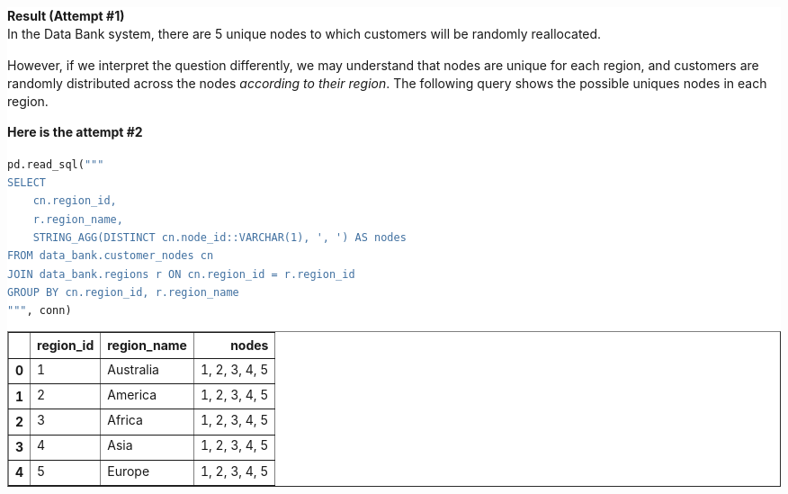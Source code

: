 </div>



**Result (Attempt #1)**\
In the Data Bank system, there are 5 unique nodes to which customers will be randomly reallocated.

However, if we interpret the question differently, we may understand that nodes are unique for each region, and customers are randomly distributed across the nodes *according to their region*. The following query shows the possible uniques nodes in each region.

**Here is the attempt #2**


```python
pd.read_sql("""
SELECT 
    cn.region_id, 
    r.region_name, 
    STRING_AGG(DISTINCT cn.node_id::VARCHAR(1), ', ') AS nodes
FROM data_bank.customer_nodes cn
JOIN data_bank.regions r ON cn.region_id = r.region_id
GROUP BY cn.region_id, r.region_name
""", conn)
```

<table border="1" class="dataframe">
  <thead>
    <tr style="text-align: right;">
      <th></th>
      <th>region_id</th>
      <th>region_name</th>
      <th>nodes</th>
    </tr>
  </thead>
  <tbody>
    <tr>
      <th>0</th>
      <td>1</td>
      <td>Australia</td>
      <td>1, 2, 3, 4, 5</td>
    </tr>
    <tr>
      <th>1</th>
      <td>2</td>
      <td>America</td>
      <td>1, 2, 3, 4, 5</td>
    </tr>
    <tr>
      <th>2</th>
      <td>3</td>
      <td>Africa</td>
      <td>1, 2, 3, 4, 5</td>
    </tr>
    <tr>
      <th>3</th>
      <td>4</td>
      <td>Asia</td>
      <td>1, 2, 3, 4, 5</td>
    </tr>
    <tr>
      <th>4</th>
      <td>5</td>
      <td>Europe</td>
      <td>1, 2, 3, 4, 5</td>
    </tr>
  </tbody>
</table>